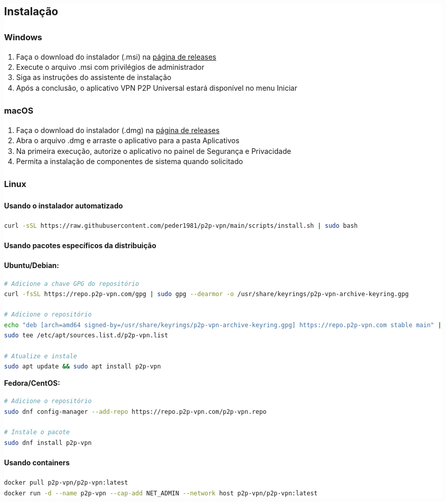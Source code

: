 ## Instalação

### Windows
1. Faça o download do instalador (.msi) na [página de releases](https://github.com/p2p-vpn/p2p-vpn/releases)
2. Execute o arquivo .msi com privilégios de administrador
3. Siga as instruções do assistente de instalação
4. Após a conclusão, o aplicativo VPN P2P Universal estará disponível no menu Iniciar

### macOS
1. Faça o download do instalador (.dmg) na [página de releases](https://github.com/p2p-vpn/p2p-vpn/releases)
2. Abra o arquivo .dmg e arraste o aplicativo para a pasta Aplicativos
3. Na primeira execução, autorize o aplicativo no painel de Segurança e Privacidade
4. Permita a instalação de componentes de sistema quando solicitado

### Linux
#### Usando o instalador automatizado
```bash
curl -sSL https://raw.githubusercontent.com/peder1981/p2p-vpn/main/scripts/install.sh | sudo bash
```

#### Usando pacotes específicos da distribuição
**Ubuntu/Debian:**
```bash
# Adicione a chave GPG do repositório
curl -fsSL https://repo.p2p-vpn.com/gpg | sudo gpg --dearmor -o /usr/share/keyrings/p2p-vpn-archive-keyring.gpg

# Adicione o repositório
echo "deb [arch=amd64 signed-by=/usr/share/keyrings/p2p-vpn-archive-keyring.gpg] https://repo.p2p-vpn.com stable main" | sudo tee /etc/apt/sources.list.d/p2p-vpn.list

# Atualize e instale
sudo apt update && sudo apt install p2p-vpn
```

**Fedora/CentOS:**
```bash
# Adicione o repositório
sudo dnf config-manager --add-repo https://repo.p2p-vpn.com/p2p-vpn.repo

# Instale o pacote
sudo dnf install p2p-vpn
```

#### Usando containers
```bash
docker pull p2p-vpn/p2p-vpn:latest
docker run -d --name p2p-vpn --cap-add NET_ADMIN --network host p2p-vpn/p2p-vpn:latest
```
